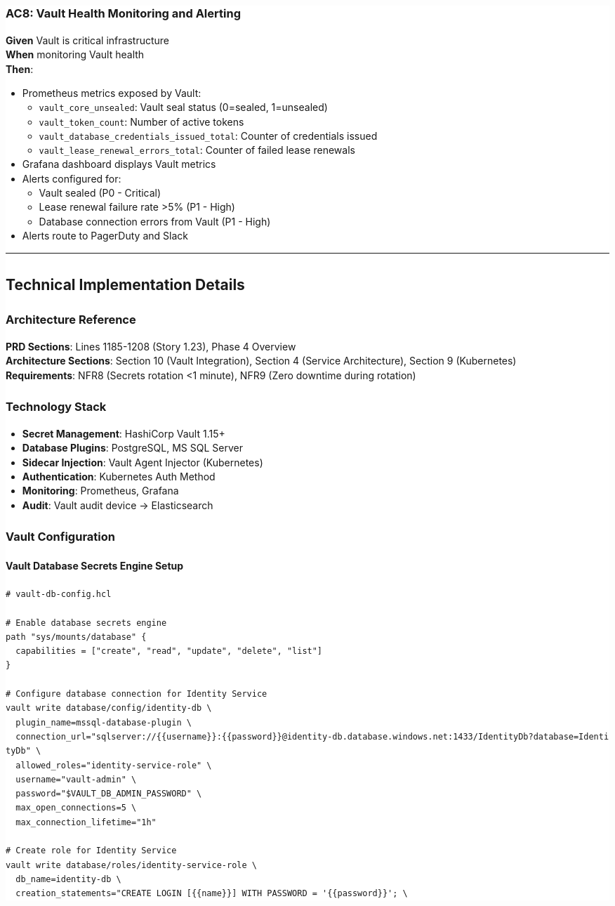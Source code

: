 ### AC8: Vault Health Monitoring and Alerting
**Given** Vault is critical infrastructure  
**When** monitoring Vault health  
**Then**:
- Prometheus metrics exposed by Vault:
  - `vault_core_unsealed`: Vault seal status (0=sealed, 1=unsealed)
  - `vault_token_count`: Number of active tokens
  - `vault_database_credentials_issued_total`: Counter of credentials issued
  - `vault_lease_renewal_errors_total`: Counter of failed lease renewals
- Grafana dashboard displays Vault metrics
- Alerts configured for:
  - Vault sealed (P0 - Critical)
  - Lease renewal failure rate >5% (P1 - High)
  - Database connection errors from Vault (P1 - High)
- Alerts route to PagerDuty and Slack

---

## Technical Implementation Details

### Architecture Reference

**PRD Sections**: Lines 1185-1208 (Story 1.23), Phase 4 Overview  
**Architecture Sections**: Section 10 (Vault Integration), Section 4 (Service Architecture), Section 9 (Kubernetes)  
**Requirements**: NFR8 (Secrets rotation <1 minute), NFR9 (Zero downtime during rotation)

### Technology Stack

- **Secret Management**: HashiCorp Vault 1.15+
- **Database Plugins**: PostgreSQL, MS SQL Server
- **Sidecar Injection**: Vault Agent Injector (Kubernetes)
- **Authentication**: Kubernetes Auth Method
- **Monitoring**: Prometheus, Grafana
- **Audit**: Vault audit device → Elasticsearch

### Vault Configuration

#### Vault Database Secrets Engine Setup

```hcl
# vault-db-config.hcl

# Enable database secrets engine
path "sys/mounts/database" {
  capabilities = ["create", "read", "update", "delete", "list"]
}

# Configure database connection for Identity Service
vault write database/config/identity-db \
  plugin_name=mssql-database-plugin \
  connection_url="sqlserver://{{username}}:{{password}}@identity-db.database.windows.net:1433/IdentityDb?database=IdentityDb" \
  allowed_roles="identity-service-role" \
  username="vault-admin" \
  password="$VAULT_DB_ADMIN_PASSWORD" \
  max_open_connections=5 \
  max_connection_lifetime="1h"

# Create role for Identity Service
vault write database/roles/identity-service-role \
  db_name=identity-db \
  creation_statements="CREATE LOGIN [{{name}}] WITH PASSWORD = '{{password}}'; \
```